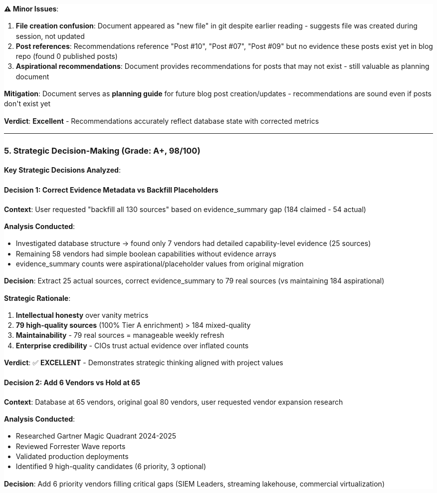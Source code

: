 **⚠️ Minor Issues**:
1. **File creation confusion**: Document appeared as "new file" in git despite earlier reading - suggests file was created during session, not updated
2. **Post references**: Recommendations reference "Post #10", "Post #07", "Post #09" but no evidence these posts exist yet in blog repo (found 0 published posts)
3. **Aspirational recommendations**: Document provides recommendations for posts that may not exist - still valuable as planning document

**Mitigation**: Document serves as **planning guide** for future blog post creation/updates - recommendations are sound even if posts don't exist yet

**Verdict**: **Excellent** - Recommendations accurately reflect database state with corrected metrics

---

### 5. Strategic Decision-Making (Grade: A+, 98/100)

**Key Strategic Decisions Analyzed**:

#### Decision 1: Correct Evidence Metadata vs Backfill Placeholders

**Context**: User requested "backfill all 130 sources" based on evidence_summary gap (184 claimed - 54 actual)

**Analysis Conducted**:
- Investigated database structure → found only 7 vendors had detailed capability-level evidence (25 sources)
- Remaining 58 vendors had simple boolean capabilities without evidence arrays
- evidence_summary counts were aspirational/placeholder values from original migration

**Decision**: Extract 25 actual sources, correct evidence_summary to 79 real sources (vs maintaining 184 aspirational)

**Strategic Rationale**:
1. **Intellectual honesty** over vanity metrics
2. **79 high-quality sources** (100% Tier A enrichment) > 184 mixed-quality
3. **Maintainability** - 79 real sources = manageable weekly refresh
4. **Enterprise credibility** - CIOs trust actual evidence over inflated counts

**Verdict**: ✅ **EXCELLENT** - Demonstrates strategic thinking aligned with project values

#### Decision 2: Add 6 Vendors vs Hold at 65

**Context**: Database at 65 vendors, original goal 80 vendors, user requested vendor expansion research

**Analysis Conducted**:
- Researched Gartner Magic Quadrant 2024-2025
- Reviewed Forrester Wave reports
- Validated production deployments
- Identified 9 high-quality candidates (6 priority, 3 optional)

**Decision**: Add 6 priority vendors filling critical gaps (SIEM Leaders, streaming lakehouse, commercial virtualization)
